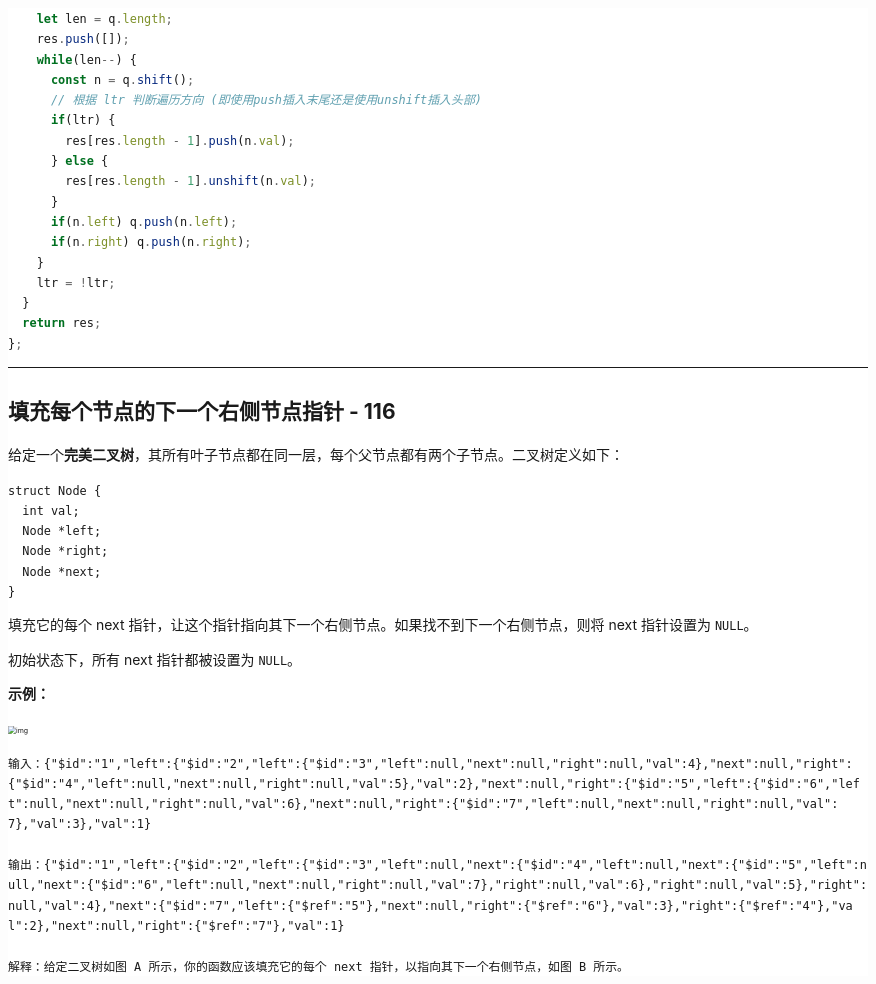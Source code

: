 ```js
    let len = q.length;
    res.push([]);
    while(len--) {
      const n = q.shift();
      // 根据 ltr 判断遍历方向 (即使用push插入末尾还是使用unshift插入头部)
      if(ltr) {
        res[res.length - 1].push(n.val);
      } else {
        res[res.length - 1].unshift(n.val);
      }
      if(n.left) q.push(n.left);
      if(n.right) q.push(n.right);
    }
    ltr = !ltr;
  }
  return res;
};
```



---

## 填充每个节点的下一个右侧节点指针 - 116

给定一个**完美二叉树**，其所有叶子节点都在同一层，每个父节点都有两个子节点。二叉树定义如下：

```
struct Node {
  int val;
  Node *left;
  Node *right;
  Node *next;
}
```

填充它的每个 next 指针，让这个指针指向其下一个右侧节点。如果找不到下一个右侧节点，则将 next 指针设置为 `NULL`。

初始状态下，所有 next 指针都被设置为 `NULL`。

**示例：**

<img src="D:\Learning\Note\Algorithm\Tree.assets\116_sample.png" alt="img" style="zoom: 50%;" />

```
输入：{"$id":"1","left":{"$id":"2","left":{"$id":"3","left":null,"next":null,"right":null,"val":4},"next":null,"right":{"$id":"4","left":null,"next":null,"right":null,"val":5},"val":2},"next":null,"right":{"$id":"5","left":{"$id":"6","left":null,"next":null,"right":null,"val":6},"next":null,"right":{"$id":"7","left":null,"next":null,"right":null,"val":7},"val":3},"val":1}

输出：{"$id":"1","left":{"$id":"2","left":{"$id":"3","left":null,"next":{"$id":"4","left":null,"next":{"$id":"5","left":null,"next":{"$id":"6","left":null,"next":null,"right":null,"val":7},"right":null,"val":6},"right":null,"val":5},"right":null,"val":4},"next":{"$id":"7","left":{"$ref":"5"},"next":null,"right":{"$ref":"6"},"val":3},"right":{"$ref":"4"},"val":2},"next":null,"right":{"$ref":"7"},"val":1}

解释：给定二叉树如图 A 所示，你的函数应该填充它的每个 next 指针，以指向其下一个右侧节点，如图 B 所示。
```

